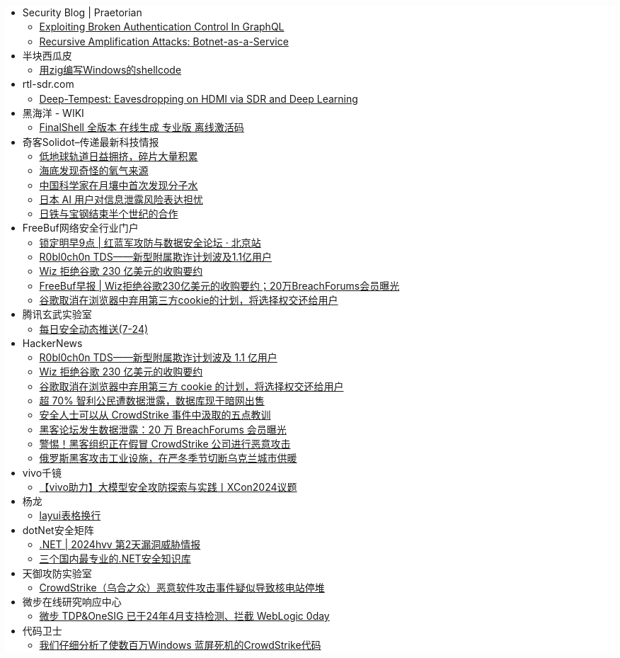 - Security Blog | Praetorian
  - [Exploiting Broken Authentication Control In GraphQL](https://www.praetorian.com/blog/exploiting-broken-authentication-control-graphql/)
  - [Recursive Amplification Attacks: Botnet-as-a-Service](https://www.praetorian.com/blog/recursive-amplification-attacks-botnet-as-a-service/)
- 半块西瓜皮
  - [用zig编写Windows的shellcode](https://guage.cool/zig-2-windows-shellcode.html)
- rtl-sdr.com
  - [Deep-Tempest: Eavesdropping on HDMI via SDR and Deep Learning](https://www.rtl-sdr.com/deep-tempest-eavesdropping-on-hdmi-via-sdr-and-deep-learning/)
- 黑海洋 - WIKI
  - [FinalShell 全版本 在线生成 专业版 离线激活码](https://www.upx8.com/3697)
- 奇客Solidot–传递最新科技情报
  - [低地球轨道日益拥挤，碎片大量积累](https://www.solidot.org/story?sid=78787)
  - [海底发现奇怪的氧气来源](https://www.solidot.org/story?sid=78786)
  - [中国科学家在月壤中首次发现分子水](https://www.solidot.org/story?sid=78785)
  - [日本 AI 用户对信息泄露风险表达担忧](https://www.solidot.org/story?sid=78784)
  - [日铁与宝钢结束半个世纪的合作](https://www.solidot.org/story?sid=78783)
- FreeBuf网络安全行业门户
  - [锁定明早9点 | 红蓝军攻防与数据安全论坛 · 北京站](https://www.freebuf.com/fevents/406895.html)
  - [R0bl0ch0n TDS——新型附属欺诈计划波及1.1亿用户](https://www.freebuf.com/news/406861.html)
  - [Wiz 拒绝谷歌 230 亿美元的收购要约](https://www.freebuf.com/news/406854.html)
  - [FreeBuf早报 | Wiz拒绝谷歌230亿美元的收购要约；20万BreachForums会员曝光](https://www.freebuf.com/news/406835.html)
  - [谷歌取消在浏览器中弃用第三方cookie的计划，将选择权交还给用户](https://www.freebuf.com/news/406826.html)
- 腾讯玄武实验室
  - [每日安全动态推送(7-24)](https://mp.weixin.qq.com/s?__biz=MzA5NDYyNDI0MA==&mid=2651959741&idx=1&sn=6056df61781f88f2e629cdd39b8cc95f&chksm=8baed122bcd95834e72f7eea468a5c0b9ac1e71b79c8c62a14edacec4647e50715aa28910c89&scene=58&subscene=0#rd)
- HackerNews
  - [R0bl0ch0n TDS——新型附属欺诈计划波及 1.1 亿用户](https://hackernews.cc/archives/54002)
  - [Wiz 拒绝谷歌 230 亿美元的收购要约](https://hackernews.cc/archives/53999)
  - [谷歌取消在浏览器中弃用第三方 cookie 的计划，将选择权交还给用户](https://hackernews.cc/archives/53996)
  - [超 70% 智利公民遭数据泄露，数据库现于暗网出售](https://hackernews.cc/archives/53983)
  - [安全人士可以从 CrowdStrike 事件中汲取的五点教训](https://hackernews.cc/archives/53979)
  - [黑客论坛发生数据泄露：20 万 BreachForums 会员曝光](https://hackernews.cc/archives/53975)
  - [警惕！黑客组织正在假冒 CrowdStrike 公司进行恶意攻击](https://hackernews.cc/archives/53971)
  - [俄罗斯黑客攻击工业设施，在严冬季节切断乌克兰城市供暖](https://hackernews.cc/archives/53969)
- vivo千镜
  - [【vivo助力】大模型安全攻防探索与实践丨XCon2024议题](https://mp.weixin.qq.com/s?__biz=MzI0Njg4NzE3MQ==&mid=2247491760&idx=1&sn=d125c069d08064bcbe694ce661c2fe59&chksm=e9bac6dcdecd4fca752f3121dec493207ccd4299f24a2ef18b1d4f6377947adc825db6b2046b&scene=58&subscene=0#rd)
- 杨龙
  - [layui表格换行](https://www.yanglong.pro/layui%e8%a1%a8%e6%a0%bc%e6%8d%a2%e8%a1%8c/)
- dotNet安全矩阵
  - [.NET | 2024hvv 第2天漏洞威胁情报](https://mp.weixin.qq.com/s?__biz=MzUyOTc3NTQ5MA==&mid=2247493515&idx=1&sn=debf59f4176eeb7f78b9d285fbd5b6dc&chksm=fa594966cd2ec0700e2147bc483dda14ed15c567a8d67a2aebdbb491e1b426ecb0d0e47c339f&scene=58&subscene=0#rd)
  - [三个国内最专业的.NET安全知识库](https://mp.weixin.qq.com/s?__biz=MzUyOTc3NTQ5MA==&mid=2247493515&idx=2&sn=f252e9db641e773cc599c6a75cbcfd4e&chksm=fa594966cd2ec07000677f2f3ff41500504526b38d573b502feab4426af6e1688fa8d967acba&scene=58&subscene=0#rd)
- 天御攻防实验室
  - [CrowdStrike（乌合之众）恶意软件攻击事件疑似导致核电站停堆](https://mp.weixin.qq.com/s?__biz=MzU0MzgyMzM2Nw==&mid=2247485941&idx=1&sn=61daa29038aaa69e2fcf17786b5fb18a&chksm=fb04ca9dcc73438b31e7216d5c7d57e53ce2955c53ddd4af14a8e56e950a8deb98be2922b517&scene=58&subscene=0#rd)
- 微步在线研究响应中心
  - [微步 TDP&OneSIG 已于24年4月支持检测、拦截 WebLogic 0day](https://mp.weixin.qq.com/s?__biz=Mzg5MTc3ODY4Mw==&mid=2247506570&idx=1&sn=48d2fa87c16035d36be1b4fc1833d768&chksm=cfcab99ef8bd308864b34e293604b36bf4f7b3f453df263e6dc25b2e79e96fe08623f44e9c40&scene=58&subscene=0#rd)
- 代码卫士
  - [我们仔细分析了使数百万Windows 蓝屏死机的CrowdStrike代码](https://mp.weixin.qq.com/s?__biz=MzI2NTg4OTc5Nw==&mid=2247520194&idx=1&sn=8b7005cae90d257d5bb3feff7e6a7434&chksm=ea94bea8dde337be4a06359bee3c3f03fbe5d237fc4b37d86075295fbe2ce7932397fb5fbae4&scene=58&subscene=0#rd)